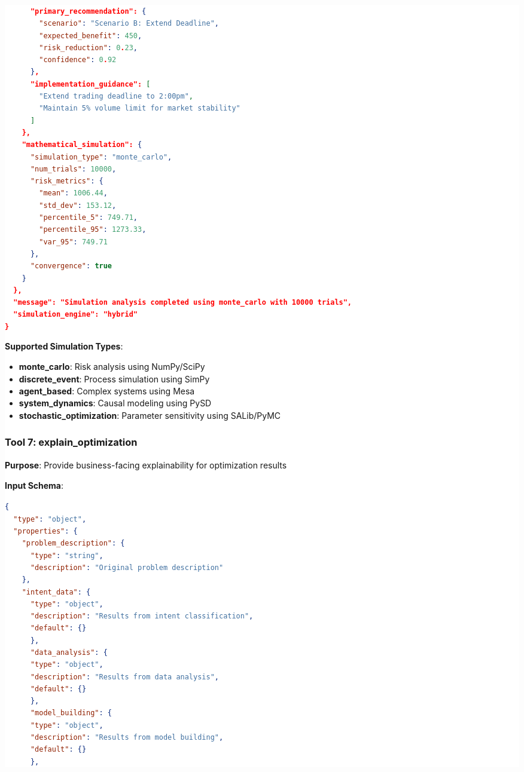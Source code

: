 ```json
      "primary_recommendation": {
        "scenario": "Scenario B: Extend Deadline",
        "expected_benefit": 450,
        "risk_reduction": 0.23,
        "confidence": 0.92
      },
      "implementation_guidance": [
        "Extend trading deadline to 2:00pm",
        "Maintain 5% volume limit for market stability"
      ]
    },
    "mathematical_simulation": {
      "simulation_type": "monte_carlo",
      "num_trials": 10000,
      "risk_metrics": {
        "mean": 1006.44,
        "std_dev": 153.12,
        "percentile_5": 749.71,
        "percentile_95": 1273.33,
        "var_95": 749.71
      },
      "convergence": true
    }
  },
  "message": "Simulation analysis completed using monte_carlo with 10000 trials",
  "simulation_engine": "hybrid"
}
```

**Supported Simulation Types**:
- **monte_carlo**: Risk analysis using NumPy/SciPy
- **discrete_event**: Process simulation using SimPy
- **agent_based**: Complex systems using Mesa
- **system_dynamics**: Causal modeling using PySD
- **stochastic_optimization**: Parameter sensitivity using SALib/PyMC

### **Tool 7: explain_optimization**

**Purpose**: Provide business-facing explainability for optimization results

**Input Schema**:
```json
{
  "type": "object",
  "properties": {
    "problem_description": {
      "type": "string",
      "description": "Original problem description"
    },
    "intent_data": {
      "type": "object",
      "description": "Results from intent classification",
      "default": {}
      },
      "data_analysis": {
      "type": "object",
      "description": "Results from data analysis",
      "default": {}
      },
      "model_building": {
      "type": "object",
      "description": "Results from model building",
      "default": {}
      },
```
